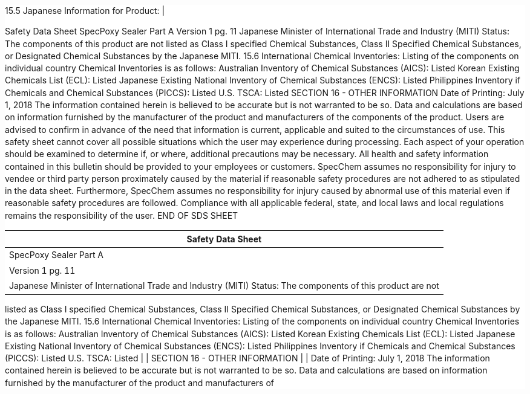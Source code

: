 15.5 Japanese Information for Product: |

Safety Data Sheet
SpecPoxy Sealer Part A
Version 1 pg. 11
Japanese Minister of International Trade and Industry (MITI) Status: The components of this product are not
listed as Class I specified Chemical Substances, Class II Specified Chemical Substances, or Designated
Chemical Substances by the Japanese MITI.
15.6 International Chemical Inventories:
Listing of the components on individual country Chemical Inventories is as follows:
Australian Inventory of Chemical Substances (AICS): Listed
Korean Existing Chemicals List (ECL): Listed
Japanese Existing National Inventory of Chemical Substances (ENCS): Listed
Philippines Inventory if Chemicals and Chemical Substances (PICCS): Listed
U.S. TSCA: Listed
SECTION 16 - OTHER INFORMATION
Date of Printing: July 1, 2018
The information contained herein is believed to be accurate but is not warranted to be so. Data and
calculations are based on information furnished by the manufacturer of the product and manufacturers of
the components of the product. Users are advised to confirm in advance of the need that information is
current, applicable and suited to the circumstances of use. This safety sheet cannot cover all possible
situations which the user may experience during processing. Each aspect of your operation should be
examined to determine if, or where, additional precautions may be necessary. All health and safety
information contained in this bulletin should be provided to your employees or customers. SpecChem
assumes no responsibility for injury to vendee or third party person proximately caused by the material if
reasonable safety procedures are not adhered to as stipulated in the data sheet. Furthermore, SpecChem
assumes no responsibility for injury caused by abnormal use of this material even if reasonable safety
procedures are followed. Compliance with all applicable federal, state, and local laws and local regulations
remains the responsibility of the user.
END OF SDS SHEET

| Safety Data Sheet |
| --- |
| SpecPoxy Sealer Part A |
| Version 1 pg. 11 |
| Japanese Minister of International Trade and Industry (MITI) Status: The components of this product are not
listed as Class I specified Chemical Substances, Class II Specified Chemical Substances, or Designated
Chemical Substances by the Japanese MITI.
15.6 International Chemical Inventories:
Listing of the components on individual country Chemical Inventories is as follows:
Australian Inventory of Chemical Substances (AICS): Listed
Korean Existing Chemicals List (ECL): Listed
Japanese Existing National Inventory of Chemical Substances (ENCS): Listed
Philippines Inventory if Chemicals and Chemical Substances (PICCS): Listed
U.S. TSCA: Listed |
| SECTION 16 - OTHER INFORMATION |
| Date of Printing: July 1, 2018
The information contained herein is believed to be accurate but is not warranted to be so. Data and
calculations are based on information furnished by the manufacturer of the product and manufacturers of